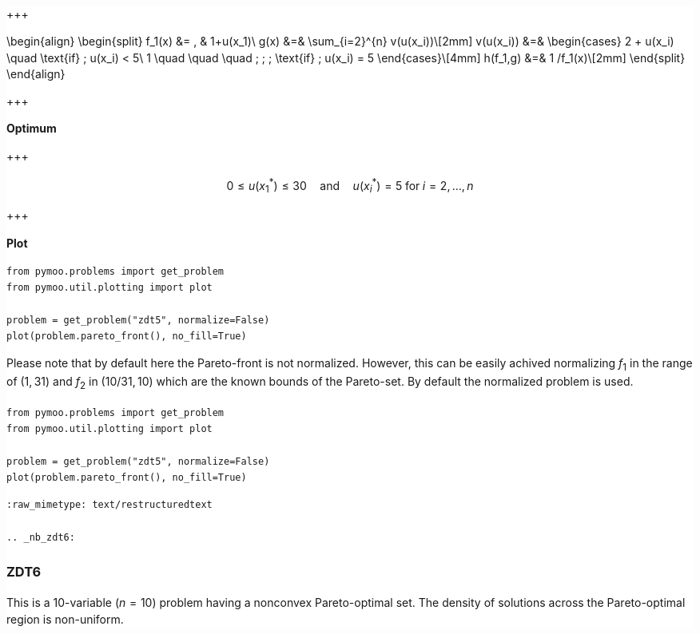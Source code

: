 +++

\begin{align}
\begin{split}
f_1(x) &= \, & 1+u(x_1)\\
g(x) &=& \sum_{i=2}^{n} v(u(x_i))\\[2mm]
v(u(x_i)) &=&
\begin{cases}
2 + u(x_i) \quad \text{if} \; u(x_i) < 5\\
1 \quad \quad \quad \; \; \; \text{if} \; u(x_i) = 5
\end{cases}\\[4mm]
h(f_1,g) &=& 1 /f_1(x)\\[2mm]
\end{split}
\end{align}

+++

**Optimum**

+++

$$0 \leq u(x_1^*) \leq 30  \quad \text{and} \quad u(x_i^*)=5 \; \text{for} \; i=2,\ldots,n$$

+++

**Plot**

```{code-cell} ipython3
from pymoo.problems import get_problem
from pymoo.util.plotting import plot

problem = get_problem("zdt5", normalize=False)
plot(problem.pareto_front(), no_fill=True)
```

Please note that by default here the Pareto-front is not normalized. However, this can be easily achived normalizing $f_1$ in the range of $(1,31)$ and $f_2$ in $(10/31, 10)$ which are the known bounds of the Pareto-set. By default the normalized problem is used.

```{code-cell} ipython3
from pymoo.problems import get_problem
from pymoo.util.plotting import plot

problem = get_problem("zdt5", normalize=False)
plot(problem.pareto_front(), no_fill=True)
```

```{raw-cell}
:raw_mimetype: text/restructuredtext

.. _nb_zdt6:
```

### ZDT6

This is a 10-variable ($n=10$) problem having a nonconvex Pareto-optimal set. The density of solutions across the Pareto-optimal region is non-uniform.
